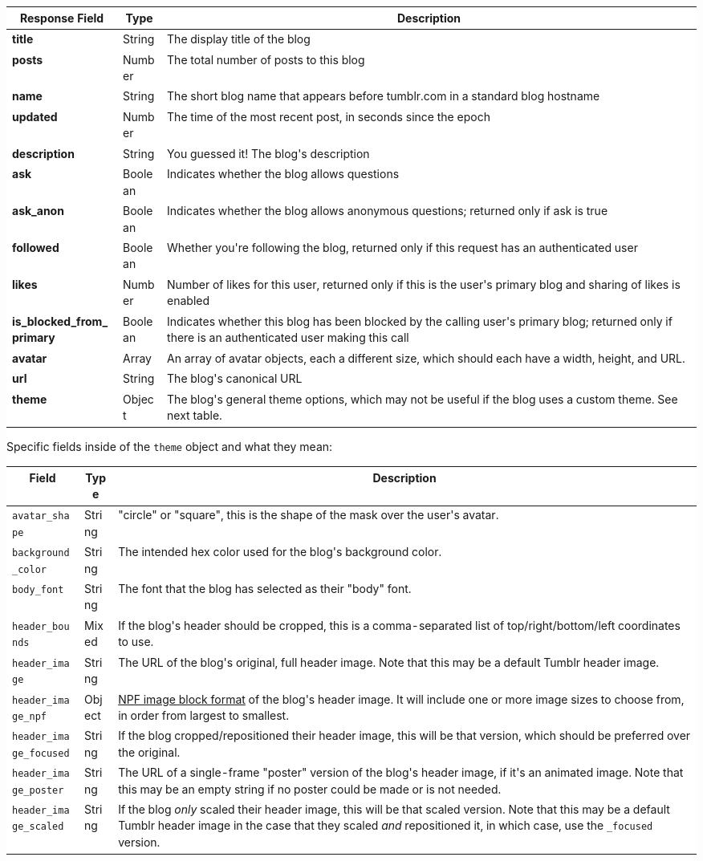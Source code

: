| Response Field              | Type    | Description                                                                                                                                       |
|-----------------------------|---------|---------------------------------------------------------------------------------------------------------------------------------------------------|
| **title**                   | String  | The display title of the blog                                                                                                                     |
| **posts**                   | Number  | The total number of posts to this blog                                                                                                            |
| **name**                    | String  | The short blog name that appears before tumblr.com in a standard blog hostname                                                                    |
| **updated**                 | Number  | The time of the most recent post, in seconds since the epoch                                                                                      |
| **description**             | String  | You guessed it! The blog's description                                                                                                            |
| **ask**                     | Boolean | Indicates whether the blog allows questions                                                                                                       |
| **ask_anon**                | Boolean | Indicates whether the blog allows anonymous questions; returned only if ask is true                                                               |
| **followed**                | Boolean | Whether you're following the blog, returned only if this request has an authenticated user                                                        |
| **likes**                   | Number  | Number of likes for this user, returned only if this is the user's primary blog and sharing of likes is enabled                                   |
| **is_blocked_from_primary** | Boolean | Indicates whether this blog has been blocked by the calling user's primary blog; returned only if there is an authenticated user making this call |
| **avatar**                  | Array   | An array of avatar objects, each a different size, which should each have a width, height, and URL.                                               |
| **url**                     | String  | The blog's canonical URL                                                                                                                          |
| **theme**                   | Object  | The blog's general theme options, which may not be useful if the blog uses a custom theme. See next table.                                        |

Specific fields inside of the `theme` object and what they mean:

| Field | Type | Description                                                                                                                                                                                                                        |
| ----- | ---- |------------------------------------------------------------------------------------------------------------------------------------------------------------------------------------------------------------------------------------|
| `avatar_shape` | String | "circle" or "square", this is the shape of the mask over the user's avatar.                                                                                                                                                        |
| `background_color` | String | The intended hex color used for the blog's background color.                                                                                                                                                                       |
| `body_font` | String | The font that the blog has selected as their "body" font.                                                                                                                                                                          |
| `header_bounds` | Mixed | If the blog's header should be cropped, this is a comma-separated list of top/right/bottom/left coordinates to use.                                                                                                                |
| `header_image` | String | The URL of the blog's original, full header image. Note that this may be a default Tumblr header image.                                                                                                                            |
| `header_image_npf`     | Object  | [NPF image block format](https://www.tumblr.com/docs/npf#content-block-type-image) of the blog's header image. It will include one or more image sizes to choose from, in order from largest to smallest.                                                                                  |
| `header_image_focused` | String | If the blog cropped/repositioned their header image, this will be that version, which should be preferred over the original.                                                                                                       |
| `header_image_poster` | String | The URL of a single-frame "poster" version of the blog's header image, if it's an animated image. Note that this may be an empty string if no poster could be made or is not needed.                                               |
| `header_image_scaled` | String | If the blog _only_ scaled their header image, this will be that scaled version. Note that this may be a default Tumblr header image in the case that they scaled _and_ repositioned it, in which case, use the `_focused` version. |